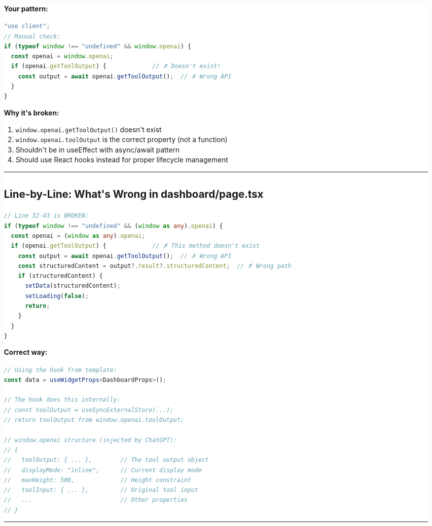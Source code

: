 **Your pattern:**
```typescript
"use client";
// Manual check:
if (typeof window !== "undefined" && window.openai) {
  const openai = window.openai;
  if (openai.getToolOutput) {             // ✗ Doesn't exist!
    const output = await openai.getToolOutput();  // ✗ Wrong API
  }
}
```

**Why it's broken:**
1. `window.openai.getToolOutput()` doesn't exist
2. `window.openai.toolOutput` is the correct property (not a function)
3. Shouldn't be in useEffect with async/await pattern
4. Should use React hooks instead for proper lifecycle management

---

## Line-by-Line: What's Wrong in dashboard/page.tsx

```typescript
// Line 32-43 is BROKEN:
if (typeof window !== "undefined" && (window as any).openai) {
  const openai = (window as any).openai;
  if (openai.getToolOutput) {             // ✗ This method doesn't exist
    const output = await openai.getToolOutput();  // ✗ Wrong API
    const structuredContent = output?.result?.structuredContent;  // ✗ Wrong path
    if (structuredContent) {
      setData(structuredContent);
      setLoading(false);
      return;
    }
  }
}
```

**Correct way:**
```typescript
// Using the hook from template:
const data = useWidgetProps<DashboardProps>();

// The hook does this internally:
// const toolOutput = useSyncExternalStore(...);
// return toolOutput from window.openai.toolOutput;

// window.openai structure (injected by ChatGPT):
// {
//   toolOutput: { ... },        // The tool output object
//   displayMode: "inline",      // Current display mode
//   maxHeight: 500,             // Height constraint
//   toolInput: { ... },         // Original tool input
//   ...                         // Other properties
// }
```

---
